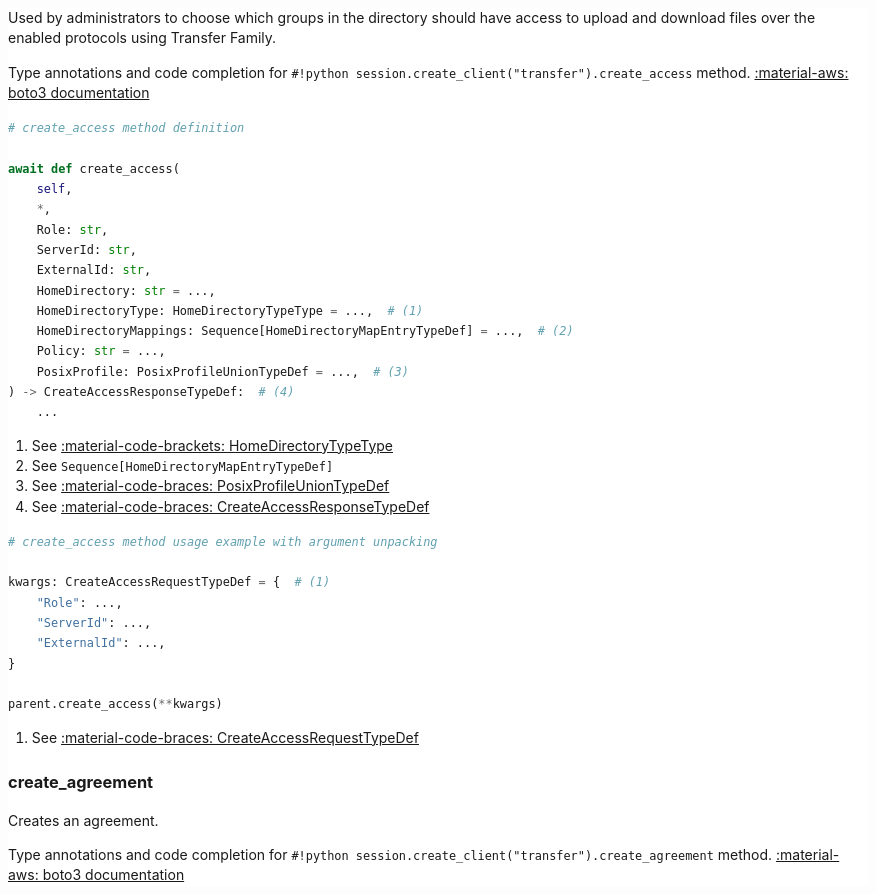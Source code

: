 Used by administrators to choose which groups in the directory should have
access to upload and download files over the enabled protocols using Transfer
Family.

Type annotations and code completion for `#!python session.create_client("transfer").create_access` method.
[:material-aws: boto3 documentation](https://boto3.amazonaws.com/v1/documentation/api/latest/reference/services/transfer/client/create_access.html)

```python
# create_access method definition

await def create_access(
    self,
    *,
    Role: str,
    ServerId: str,
    ExternalId: str,
    HomeDirectory: str = ...,
    HomeDirectoryType: HomeDirectoryTypeType = ...,  # (1)
    HomeDirectoryMappings: Sequence[HomeDirectoryMapEntryTypeDef] = ...,  # (2)
    Policy: str = ...,
    PosixProfile: PosixProfileUnionTypeDef = ...,  # (3)
) -> CreateAccessResponseTypeDef:  # (4)
    ...
```

1. See [:material-code-brackets: HomeDirectoryTypeType](./literals.md#homedirectorytypetype)
2. See `Sequence[HomeDirectoryMapEntryTypeDef]`
3. See [:material-code-braces: PosixProfileUnionTypeDef](#posixprofileuniontypedef)
4. See [:material-code-braces: CreateAccessResponseTypeDef](./type_defs.md#createaccessresponsetypedef)


```python
# create_access method usage example with argument unpacking

kwargs: CreateAccessRequestTypeDef = {  # (1)
    "Role": ...,
    "ServerId": ...,
    "ExternalId": ...,
}

parent.create_access(**kwargs)
```

1. See [:material-code-braces: CreateAccessRequestTypeDef](./type_defs.md#createaccessrequesttypedef)

### create\_agreement

Creates an agreement.

Type annotations and code completion for `#!python session.create_client("transfer").create_agreement` method.
[:material-aws: boto3 documentation](https://boto3.amazonaws.com/v1/documentation/api/latest/reference/services/transfer/client/create_agreement.html)
